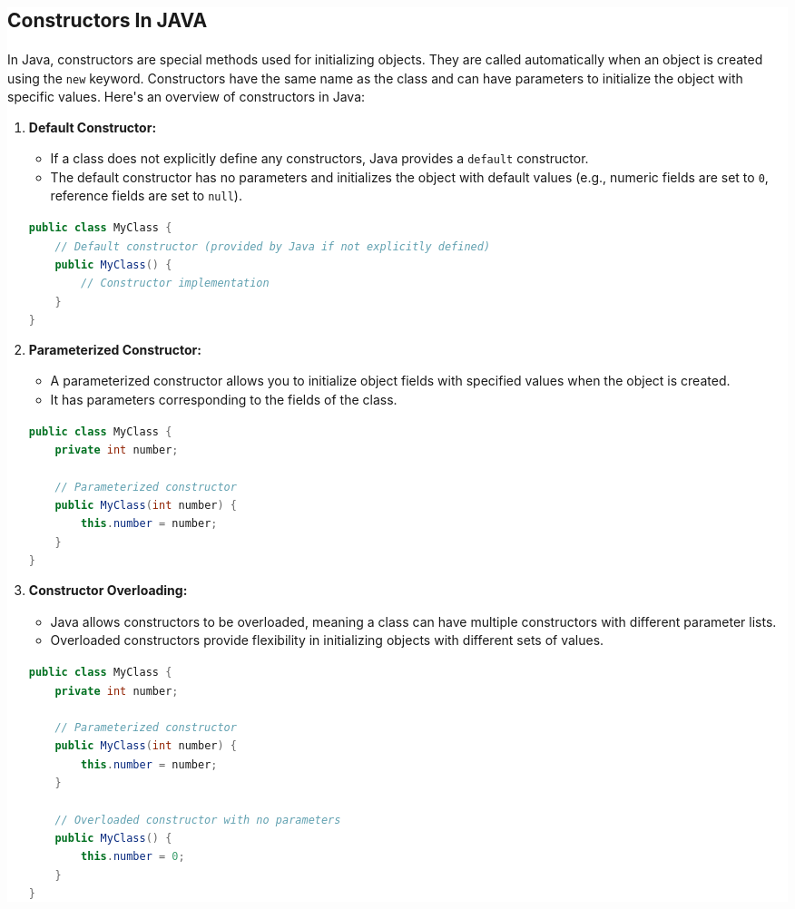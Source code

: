 ## Constructors In JAVA
In Java, constructors are special methods used for initializing objects. They are called automatically when an object is created using the `new` keyword. Constructors have the same name as the class and can have parameters to initialize the object with specific values. Here's an overview of constructors in Java:

1. **Default Constructor:**
   - If a class does not explicitly define any constructors, Java provides a `default` constructor.
   - The default constructor has no parameters and initializes the object with default values (e.g., numeric fields are set to `0`, reference fields are set to `null`).

   ```java
   public class MyClass {
       // Default constructor (provided by Java if not explicitly defined)
       public MyClass() {
           // Constructor implementation
       }
   }
   ```

2. **Parameterized Constructor:**
   - A parameterized constructor allows you to initialize object fields with specified values when the object is created.
   - It has parameters corresponding to the fields of the class.

   ```java
   public class MyClass {
       private int number;

       // Parameterized constructor
       public MyClass(int number) {
           this.number = number;
       }
   }
   ```

3. **Constructor Overloading:**
   - Java allows constructors to be overloaded, meaning a class can have multiple constructors with different parameter lists.
   - Overloaded constructors provide flexibility in initializing objects with different sets of values.

   ```java
   public class MyClass {
       private int number;

       // Parameterized constructor
       public MyClass(int number) {
           this.number = number;
       }

       // Overloaded constructor with no parameters
       public MyClass() {
           this.number = 0;
       }
   }
   ```
